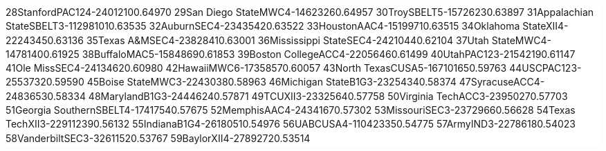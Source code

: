 <tr><td>28</td><td>Stanford</td><td>PAC12</td><td>4-2</td><td>40</td><td>12</td><td>10</td><td>0.64970</td></tr>
<tr><td>29</td><td>San Diego State</td><td>MWC</td><td>4-1</td><td>46</td><td>23</td><td>26</td><td>0.64957</td></tr>
<tr><td>30</td><td>Troy</td><td>SBELT</td><td>5-1</td><td>57</td><td>26</td><td>23</td><td>0.63897</td></tr>
<tr><td>31</td><td>Appalachian State</td><td>SBELT</td><td>3-1</td><td>12</td><td>98</td><td>101</td><td>0.63535</td></tr>
<tr><td>32</td><td>Auburn</td><td>SEC</td><td>4-2</td><td>34</td><td>35</td><td>42</td><td>0.63522</td></tr>
<tr><td>33</td><td>Houston</td><td>AAC</td><td>4-1</td><td>51</td><td>99</td><td>71</td><td>0.63515</td></tr>
<tr><td>34</td><td>Oklahoma State</td><td>XII</td><td>4-2</td><td>22</td><td>43</td><td>45</td><td>0.63136</td></tr>
<tr><td>35</td><td>Texas A&M</td><td>SEC</td><td>4-2</td><td>38</td><td>28</td><td>41</td><td>0.63001</td></tr>
<tr><td>36</td><td>Mississippi State</td><td>SEC</td><td>4-2</td><td>42</td><td>10</td><td>44</td><td>0.62104</td></tr>
<tr><td>37</td><td>Utah State</td><td>MWC</td><td>4-1</td><td>47</td><td>81</td><td>40</td><td>0.61925</td></tr>
<tr><td>38</td><td>Buffalo</td><td>MAC</td><td>5-1</td><td>58</td><td>48</td><td>69</td><td>0.61853</td></tr>
<tr><td>39</td><td>Boston College</td><td>ACC</td><td>4-2</td><td>20</td><td>56</td><td>46</td><td>0.61499</td></tr>
<tr><td>40</td><td>Utah</td><td>PAC12</td><td>3-2</td><td>15</td><td>42</td><td>19</td><td>0.61147</td></tr>
<tr><td>41</td><td>Ole Miss</td><td>SEC</td><td>4-2</td><td>41</td><td>34</td><td>62</td><td>0.60980</td></tr>
<tr><td>42</td><td>Hawaii</td><td>MWC</td><td>6-1</td><td>73</td><td>58</td><td>57</td><td>0.60057</td></tr>
<tr><td>43</td><td>North Texas</td><td>CUSA</td><td>5-1</td><td>67</td><td>101</td><td>65</td><td>0.59763</td></tr>
<tr><td>44</td><td>USC</td><td>PAC12</td><td>3-2</td><td>55</td><td>37</td><td>32</td><td>0.59590</td></tr>
<tr><td>45</td><td>Boise State</td><td>MWC</td><td>3-2</td><td>24</td><td>30</td><td>38</td><td>0.58963</td></tr>
<tr><td>46</td><td>Michigan State</td><td>B1G</td><td>3-2</td><td>32</td><td>54</td><td>34</td><td>0.58374</td></tr>
<tr><td>47</td><td>Syracuse</td><td>ACC</td><td>4-2</td><td>48</td><td>36</td><td>53</td><td>0.58334</td></tr>
<tr><td>48</td><td>Maryland</td><td>B1G</td><td>3-2</td><td>44</td><td>46</td><td>24</td><td>0.57871</td></tr>
<tr><td>49</td><td>TCU</td><td>XII</td><td>3-2</td><td>33</td><td>25</td><td>64</td><td>0.57758</td></tr>
<tr><td>50</td><td>Virginia Tech</td><td>ACC</td><td>3-2</td><td>39</td><td>50</td><td>27</td><td>0.57703</td></tr>
<tr><td>51</td><td>Georgia Southern</td><td>SBELT</td><td>4-1</td><td>74</td><td>17</td><td>54</td><td>0.57675</td></tr>
<tr><td>52</td><td>Memphis</td><td>AAC</td><td>4-2</td><td>43</td><td>41</td><td>67</td><td>0.57302</td></tr>
<tr><td>53</td><td>Missouri</td><td>SEC</td><td>3-2</td><td>37</td><td>29</td><td>66</td><td>0.56628</td></tr>
<tr><td>54</td><td>Texas Tech</td><td>XII</td><td>3-2</td><td>29</td><td>112</td><td>39</td><td>0.56132</td></tr>
<tr><td>55</td><td>Indiana</td><td>B1G</td><td>4-2</td><td>61</td><td>80</td><td>51</td><td>0.54976</td></tr>
<tr><td>56</td><td>UAB</td><td>CUSA</td><td>4-1</td><td>104</td><td>23</td><td>35</td><td>0.54775</td></tr>
<tr><td>57</td><td>Army</td><td>IND</td><td>3-2</td><td>27</td><td>86</td><td>18</td><td>0.54023</td></tr>
<tr><td>58</td><td>Vanderbilt</td><td>SEC</td><td>3-3</td><td>26</td><td>11</td><td>52</td><td>0.53767</td></tr>
<tr><td>59</td><td>Baylor</td><td>XII</td><td>4-2</td><td>78</td><td>92</td><td>72</td><td>0.53514</td></tr>